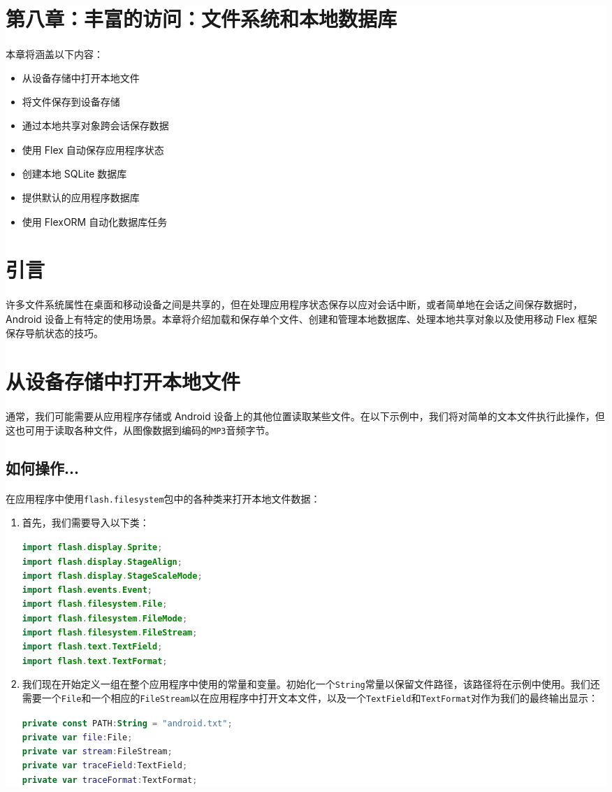 # 第八章：丰富的访问：文件系统和本地数据库

本章将涵盖以下内容：

+   从设备存储中打开本地文件

+   将文件保存到设备存储

+   通过本地共享对象跨会话保存数据

+   使用 Flex 自动保存应用程序状态

+   创建本地 SQLite 数据库

+   提供默认的应用程序数据库

+   使用 FlexORM 自动化数据库任务

# 引言

许多文件系统属性在桌面和移动设备之间是共享的，但在处理应用程序状态保存以应对会话中断，或者简单地在会话之间保存数据时，Android 设备上有特定的使用场景。本章将介绍加载和保存单个文件、创建和管理本地数据库、处理本地共享对象以及使用移动 Flex 框架保存导航状态的技巧。

# 从设备存储中打开本地文件

通常，我们可能需要从应用程序存储或 Android 设备上的其他位置读取某些文件。在以下示例中，我们将对简单的文本文件执行此操作，但这也可用于读取各种文件，从图像数据到编码的`MP3`音频字节。

## 如何操作...

在应用程序中使用`flash.filesystem`包中的各种类来打开本地文件数据：

1.  首先，我们需要导入以下类：

    ```kt
    import flash.display.Sprite;
    import flash.display.StageAlign;
    import flash.display.StageScaleMode;
    import flash.events.Event;
    import flash.filesystem.File;
    import flash.filesystem.FileMode;
    import flash.filesystem.FileStream;
    import flash.text.TextField;
    import flash.text.TextFormat;

    ```

1.  我们现在开始定义一组在整个应用程序中使用的常量和变量。初始化一个`String`常量以保留文件路径，该路径将在示例中使用。我们还需要一个`File`和一个相应的`FileStream`以在应用程序中打开文本文件，以及一个`TextField`和`TextFormat`对作为我们的最终输出显示：

    ```kt
    private const PATH:String = "android.txt";
    private var file:File;
    private var stream:FileStream;
    private var traceField:TextField;
    private var traceFormat:TextFormat;
